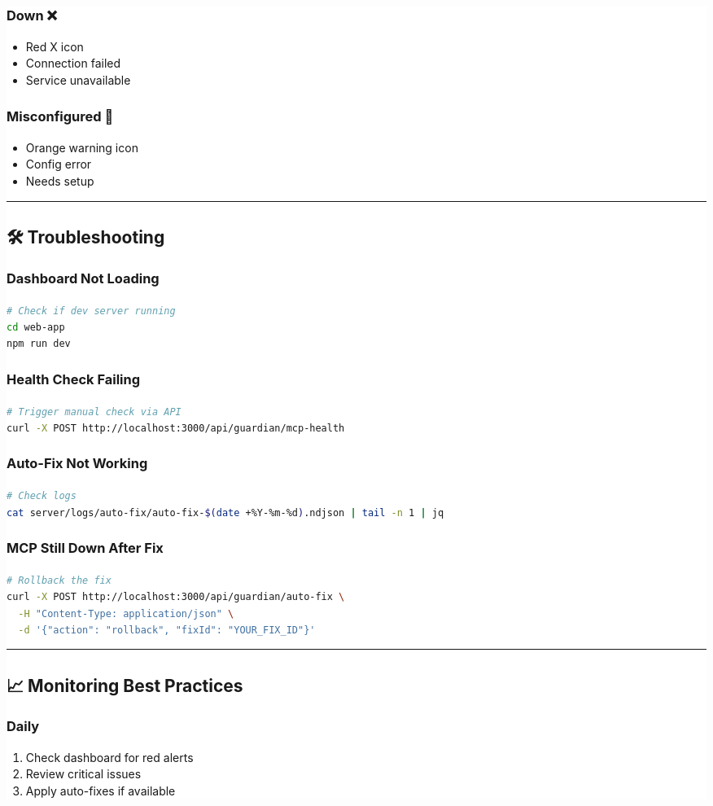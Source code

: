 ### **Down** ❌
- Red X icon
- Connection failed
- Service unavailable

### **Misconfigured** 🔧
- Orange warning icon
- Config error
- Needs setup

---

## 🛠️ Troubleshooting

### **Dashboard Not Loading**
```bash
# Check if dev server running
cd web-app
npm run dev
```

### **Health Check Failing**
```bash
# Trigger manual check via API
curl -X POST http://localhost:3000/api/guardian/mcp-health
```

### **Auto-Fix Not Working**
```bash
# Check logs
cat server/logs/auto-fix/auto-fix-$(date +%Y-%m-%d).ndjson | tail -n 1 | jq
```

### **MCP Still Down After Fix**
```bash
# Rollback the fix
curl -X POST http://localhost:3000/api/guardian/auto-fix \
  -H "Content-Type: application/json" \
  -d '{"action": "rollback", "fixId": "YOUR_FIX_ID"}'
```

---

## 📈 Monitoring Best Practices

### **Daily**
1. Check dashboard for red alerts
2. Review critical issues
3. Apply auto-fixes if available
